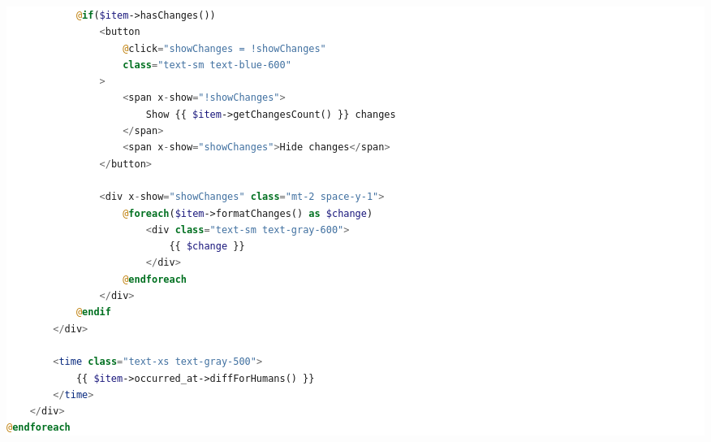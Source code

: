 ```php
            @if($item->hasChanges())
                <button
                    @click="showChanges = !showChanges"
                    class="text-sm text-blue-600"
                >
                    <span x-show="!showChanges">
                        Show {{ $item->getChangesCount() }} changes
                    </span>
                    <span x-show="showChanges">Hide changes</span>
                </button>

                <div x-show="showChanges" class="mt-2 space-y-1">
                    @foreach($item->formatChanges() as $change)
                        <div class="text-sm text-gray-600">
                            {{ $change }}
                        </div>
                    @endforeach
                </div>
            @endif
        </div>

        <time class="text-xs text-gray-500">
            {{ $item->occurred_at->diffForHumans() }}
        </time>
    </div>
@endforeach
```
